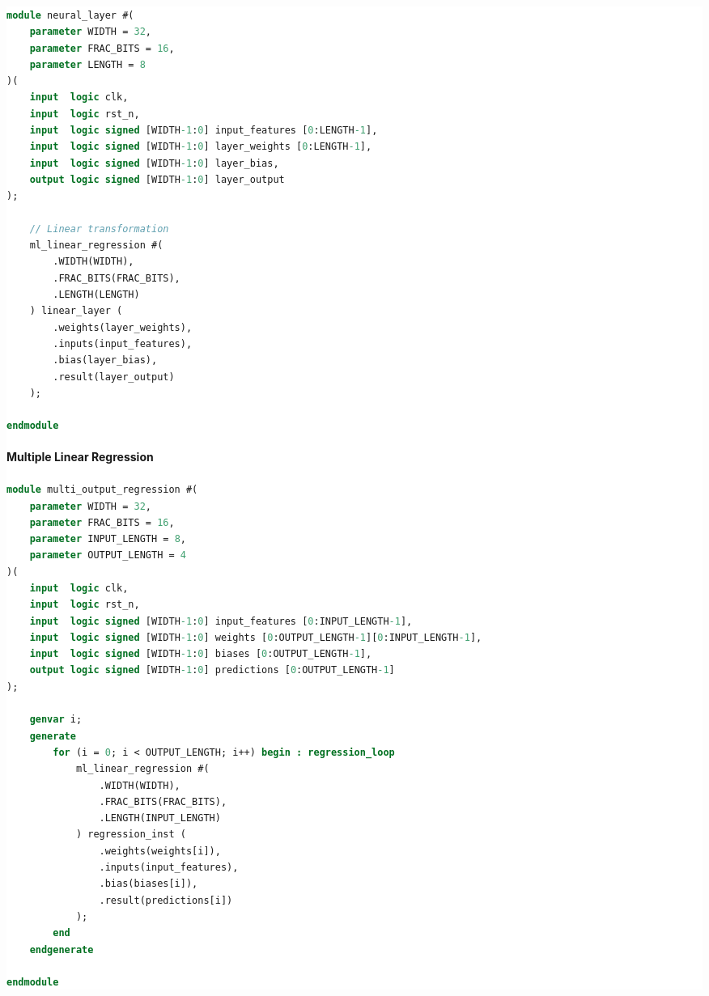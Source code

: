 ```systemverilog
module neural_layer #(
    parameter WIDTH = 32,
    parameter FRAC_BITS = 16,
    parameter LENGTH = 8
)(
    input  logic clk,
    input  logic rst_n,
    input  logic signed [WIDTH-1:0] input_features [0:LENGTH-1],
    input  logic signed [WIDTH-1:0] layer_weights [0:LENGTH-1],
    input  logic signed [WIDTH-1:0] layer_bias,
    output logic signed [WIDTH-1:0] layer_output
);

    // Linear transformation
    ml_linear_regression #(
        .WIDTH(WIDTH),
        .FRAC_BITS(FRAC_BITS),
        .LENGTH(LENGTH)
    ) linear_layer (
        .weights(layer_weights),
        .inputs(input_features),
        .bias(layer_bias),
        .result(layer_output)
    );

endmodule
```

#### Multiple Linear Regression

```systemverilog
module multi_output_regression #(
    parameter WIDTH = 32,
    parameter FRAC_BITS = 16,
    parameter INPUT_LENGTH = 8,
    parameter OUTPUT_LENGTH = 4
)(
    input  logic clk,
    input  logic rst_n,
    input  logic signed [WIDTH-1:0] input_features [0:INPUT_LENGTH-1],
    input  logic signed [WIDTH-1:0] weights [0:OUTPUT_LENGTH-1][0:INPUT_LENGTH-1],
    input  logic signed [WIDTH-1:0] biases [0:OUTPUT_LENGTH-1],
    output logic signed [WIDTH-1:0] predictions [0:OUTPUT_LENGTH-1]
);

    genvar i;
    generate
        for (i = 0; i < OUTPUT_LENGTH; i++) begin : regression_loop
            ml_linear_regression #(
                .WIDTH(WIDTH),
                .FRAC_BITS(FRAC_BITS),
                .LENGTH(INPUT_LENGTH)
            ) regression_inst (
                .weights(weights[i]),
                .inputs(input_features),
                .bias(biases[i]),
                .result(predictions[i])
            );
        end
    endgenerate

endmodule
```
